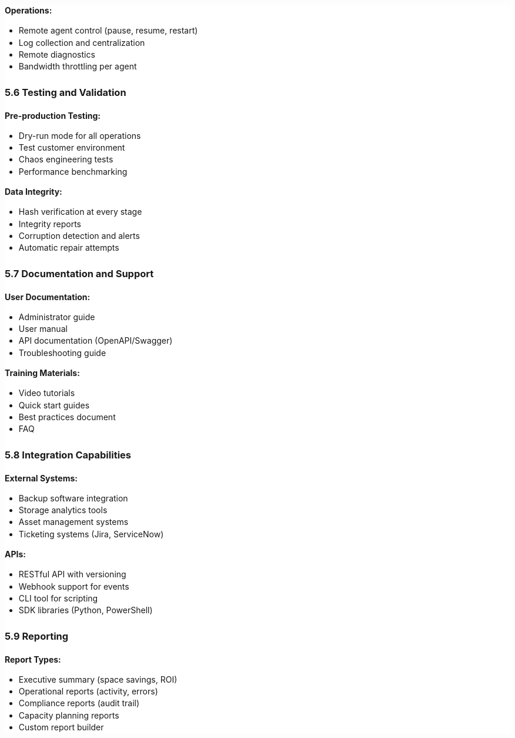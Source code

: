 **Operations:**
- Remote agent control (pause, resume, restart)
- Log collection and centralization
- Remote diagnostics
- Bandwidth throttling per agent

### 5.6 Testing and Validation

**Pre-production Testing:**
- Dry-run mode for all operations
- Test customer environment
- Chaos engineering tests
- Performance benchmarking

**Data Integrity:**
- Hash verification at every stage
- Integrity reports
- Corruption detection and alerts
- Automatic repair attempts

### 5.7 Documentation and Support

**User Documentation:**
- Administrator guide
- User manual
- API documentation (OpenAPI/Swagger)
- Troubleshooting guide

**Training Materials:**
- Video tutorials
- Quick start guides
- Best practices document
- FAQ

### 5.8 Integration Capabilities

**External Systems:**
- Backup software integration
- Storage analytics tools
- Asset management systems
- Ticketing systems (Jira, ServiceNow)

**APIs:**
- RESTful API with versioning
- Webhook support for events
- CLI tool for scripting
- SDK libraries (Python, PowerShell)

### 5.9 Reporting

**Report Types:**
- Executive summary (space savings, ROI)
- Operational reports (activity, errors)
- Compliance reports (audit trail)
- Capacity planning reports
- Custom report builder
